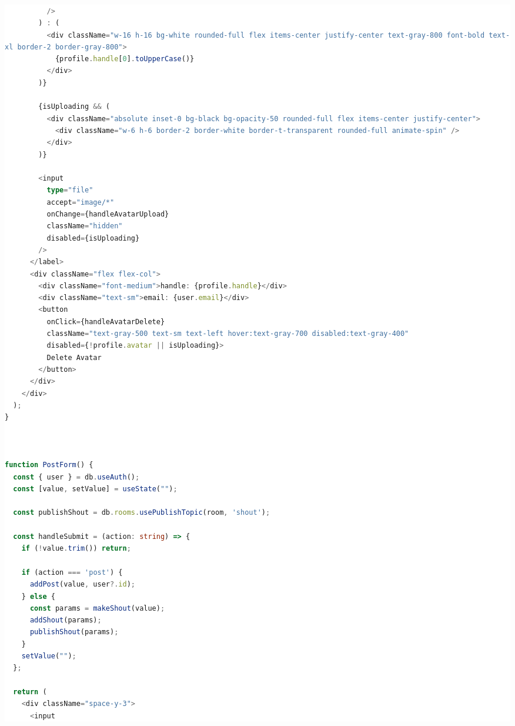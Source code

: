 ```typescript
          />
        ) : (
          <div className="w-16 h-16 bg-white rounded-full flex items-center justify-center text-gray-800 font-bold text-xl border-2 border-gray-800">
            {profile.handle[0].toUpperCase()}
          </div>
        )}

        {isUploading && (
          <div className="absolute inset-0 bg-black bg-opacity-50 rounded-full flex items-center justify-center">
            <div className="w-6 h-6 border-2 border-white border-t-transparent rounded-full animate-spin" />
          </div>
        )}

        <input
          type="file"
          accept="image/*"
          onChange={handleAvatarUpload}
          className="hidden"
          disabled={isUploading}
        />
      </label>
      <div className="flex flex-col">
        <div className="font-medium">handle: {profile.handle}</div>
        <div className="text-sm">email: {user.email}</div>
        <button
          onClick={handleAvatarDelete}
          className="text-gray-500 text-sm text-left hover:text-gray-700 disabled:text-gray-400"
          disabled={!profile.avatar || isUploading}>
          Delete Avatar
        </button>
      </div>
    </div>
  );
}



function PostForm() {
  const { user } = db.useAuth();
  const [value, setValue] = useState("");

  const publishShout = db.rooms.usePublishTopic(room, 'shout');

  const handleSubmit = (action: string) => {
    if (!value.trim()) return;

    if (action === 'post') {
      addPost(value, user?.id);
    } else {
      const params = makeShout(value);
      addShout(params);
      publishShout(params);
    }
    setValue("");
  };

  return (
    <div className="space-y-3">
      <input
```